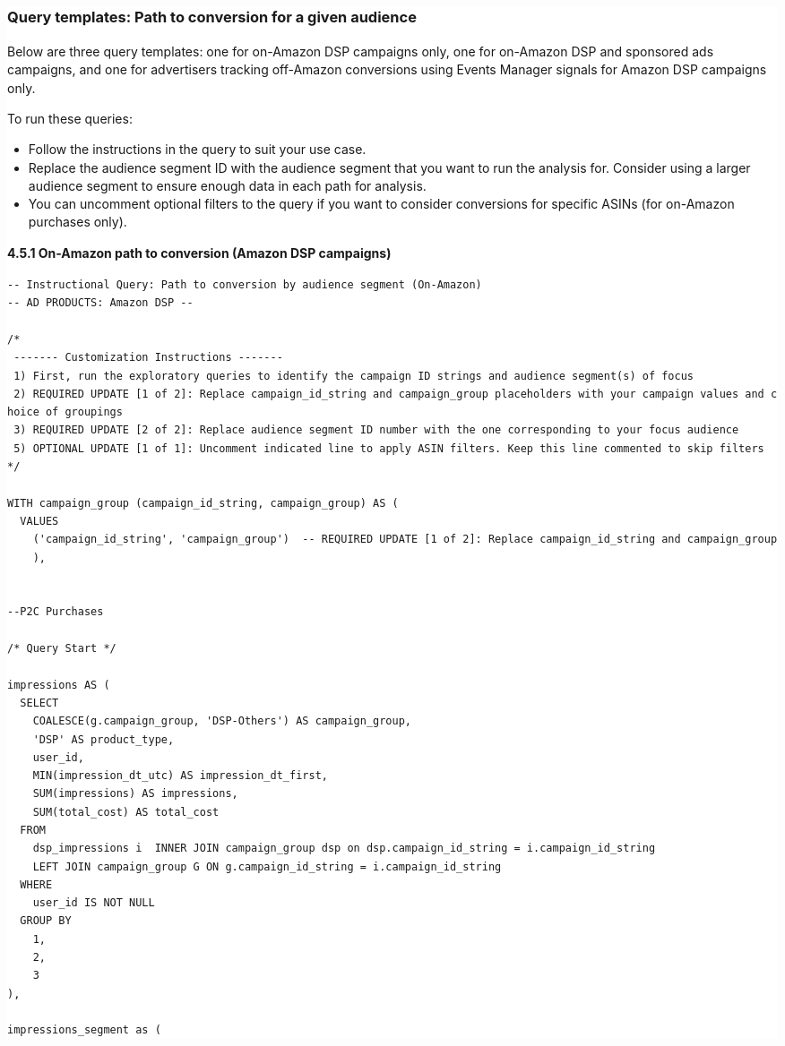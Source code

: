### Query templates: Path to conversion for a given audience

Below are three query templates: one for on-Amazon DSP campaigns only, one for on-Amazon DSP and sponsored ads campaigns, and one for advertisers tracking off-Amazon conversions using Events Manager signals for Amazon DSP campaigns only.

To run these queries:

* Follow the instructions in the query to suit your use case.
* Replace the audience segment ID with the audience segment that you want to run the analysis for. Consider using a larger audience segment to ensure enough data in each path for analysis.
* You can uncomment optional filters to the query if you want to consider conversions for specific ASINs (for on-Amazon purchases only).

**4.5.1 On-Amazon path to conversion (Amazon DSP campaigns)**


```
-- Instructional Query: Path to conversion by audience segment (On-Amazon)
-- AD PRODUCTS: Amazon DSP --

/*
 ------- Customization Instructions -------
 1) First, run the exploratory queries to identify the campaign ID strings and audience segment(s) of focus
 2) REQUIRED UPDATE [1 of 2]: Replace campaign_id_string and campaign_group placeholders with your campaign values and choice of groupings
 3) REQUIRED UPDATE [2 of 2]: Replace audience segment ID number with the one corresponding to your focus audience
 5) OPTIONAL UPDATE [1 of 1]: Uncomment indicated line to apply ASIN filters. Keep this line commented to skip filters 
*/

WITH campaign_group (campaign_id_string, campaign_group) AS (
  VALUES  
    ('campaign_id_string', 'campaign_group')  -- REQUIRED UPDATE [1 of 2]: Replace campaign_id_string and campaign_group
    ),
    

--P2C Purchases

/* Query Start */
    
impressions AS (
  SELECT
    COALESCE(g.campaign_group, 'DSP-Others') AS campaign_group,
    'DSP' AS product_type,
    user_id,
    MIN(impression_dt_utc) AS impression_dt_first,
    SUM(impressions) AS impressions,
    SUM(total_cost) AS total_cost
  FROM
    dsp_impressions i  INNER JOIN campaign_group dsp on dsp.campaign_id_string = i.campaign_id_string
    LEFT JOIN campaign_group G ON g.campaign_id_string = i.campaign_id_string
  WHERE
    user_id IS NOT NULL
  GROUP BY
    1,
    2,
    3 
),

impressions_segment as (
```